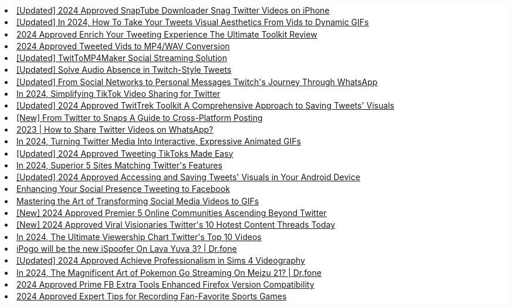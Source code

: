 <li><a href="https://twitter-videos.techidaily.com/updated-2024-approved-snaptube-downloader-snag-twitter-videos-on-iphone/"><u>[Updated] 2024 Approved  SnapTube Downloader  Snag Twitter Videos on iPhone</u></a></li>
<li><a href="https://twitter-videos.techidaily.com/updated-in-2024-how-to-take-your-tweets-visual-aesthetics-from-vids-to-dynamic-gifs/"><u>[Updated] In 2024, How To Take Your Tweets Visual Aesthetics  From Vids to Dynamic GIFs</u></a></li>
<li><a href="https://twitter-videos.techidaily.com/2024-approved-enrich-your-tweeting-experience-the-ultimate-toolkit-review/"><u>2024 Approved  Enrich Your Tweeting Experience  The Ultimate Toolkit Review</u></a></li>
<li><a href="https://twitter-videos.techidaily.com/2024-approved-tweeted-vids-to-mp4wav-conversion/"><u>2024 Approved  Tweeted Vids to MP4/WAV Conversion</u></a></li>
<li><a href="https://twitter-videos.techidaily.com/updated-twittomp4maker-social-streaming-solution/"><u>[Updated] TwitToMP4Maker  Social Streaming Solution</u></a></li>
<li><a href="https://twitter-videos.techidaily.com/updated-solve-audio-absence-in-twitch-style-tweets/"><u>[Updated] Solve Audio Absence in Twitch-Style Tweets</u></a></li>
<li><a href="https://twitter-videos.techidaily.com/updated-from-social-networks-to-personal-messages-twitchs-journey-through-whatsapp/"><u>[Updated] From Social Networks to Personal Messages  Twitch's Journey Through WhatsApp</u></a></li>
<li><a href="https://twitter-videos.techidaily.com/in-2024-simplifying-tiktok-video-sharing-for-twitter/"><u>In 2024, Simplifying TikTok Video Sharing for Twitter</u></a></li>
<li><a href="https://twitter-videos.techidaily.com/updated-2024-approved-twittrek-toolkit-a-comprehensive-approach-to-saving-tweets-visuals/"><u>[Updated] 2024 Approved  TwitTrek Toolkit  A Comprehensive Approach to Saving Tweets' Visuals</u></a></li>
<li><a href="https://twitter-videos.techidaily.com/new-from-twitter-to-snaps-a-guide-to-cross-platform-posting/"><u>[New] From Twitter to Snaps  A Guide to Cross-Platform Posting</u></a></li>
<li><a href="https://twitter-videos.techidaily.com/2023-how-to-share-twitter-videos-on-whatsapp/"><u>2023 | How to Share Twitter Videos on WhatsApp?</u></a></li>
<li><a href="https://twitter-videos.techidaily.com/in-2024-turning-twitter-media-into-interactive-expressive-animated-gifs/"><u>In 2024, Turning Twitter Media Into Interactive, Expressive Animated GIFs</u></a></li>
<li><a href="https://twitter-videos.techidaily.com/updated-2024-approved-tweeting-tiktoks-made-easy/"><u>[Updated] 2024 Approved  Tweeting TikToks Made Easy</u></a></li>
<li><a href="https://twitter-videos.techidaily.com/in-2024-superior-5-sites-matching-twitters-features/"><u>In 2024, Superior 5 Sites Matching Twitter's Features</u></a></li>
<li><a href="https://twitter-videos.techidaily.com/updated-2024-approved-accessing-and-saving-tweets-visuals-in-your-android-device/"><u>[Updated] 2024 Approved  Accessing and Saving Tweets' Visuals in Your Android Device</u></a></li>
<li><a href="https://twitter-videos.techidaily.com/enhancing-your-social-presence-tweeting-to-facebook/"><u>Enhancing Your Social Presence  Tweeting to Facebook</u></a></li>
<li><a href="https://twitter-videos.techidaily.com/mastering-the-art-of-transforming-social-media-videos-to-gifs/"><u>Mastering the Art of Transforming Social Media Videos to GIFs</u></a></li>
<li><a href="https://twitter-videos.techidaily.com/new-2024-approved-premier-5-online-communities-ascending-beyond-twitter/"><u>[New] 2024 Approved  Premier 5 Online Communities Ascending Beyond Twitter</u></a></li>
<li><a href="https://twitter-videos.techidaily.com/new-2024-approved-viral-visionaries-twitters-10-hotest-content-threads-today/"><u>[New] 2024 Approved  Viral Visionaries  Twitter's 10 Hotest Content Threads Today</u></a></li>
<li><a href="https://twitter-videos.techidaily.com/in-2024-the-ultimate-viewership-chart-twitters-top-10-videos/"><u>In 2024, The Ultimate Viewership Chart  Twitter's Top 10 Videos</u></a></li>
<li><a href="https://android-pokemon-go.techidaily.com/ipogo-will-be-the-new-ispoofer-on-lava-yuva-3-drfone-by-drfone-virtual-android/"><u>iPogo will be the new iSpoofer On Lava Yuva 3? | Dr.fone</u></a></li>
<li><a href="https://screen-mirroring-recording.techidaily.com/updated-2024-approved-achieve-professionalism-in-sims-4-videography/"><u>[Updated] 2024 Approved  Achieve Professionalism in Sims 4 Videography</u></a></li>
<li><a href="https://android-pokemon-go.techidaily.com/in-2024-the-magnificent-art-of-pokemon-go-streaming-on-meizu-21-drfone-by-drfone-virtual-android/"><u>In 2024, The Magnificent Art of Pokemon Go Streaming On Meizu 21? | Dr.fone</u></a></li>
<li><a href="https://facebook-video-content.techidaily.com/2024-approved-prime-fb-extra-tools-enhanced-firefox-version-compatibility/"><u>2024 Approved  Prime FB Extra Tools  Enhanced Firefox Version Compatibility</u></a></li>
<li><a href="https://visual-screen-recording.techidaily.com/2024-approved-expert-tips-for-recording-fan-favorite-sports-games/"><u>2024 Approved  Expert Tips for Recording Fan-Favorite Sports Games</u></a></li>